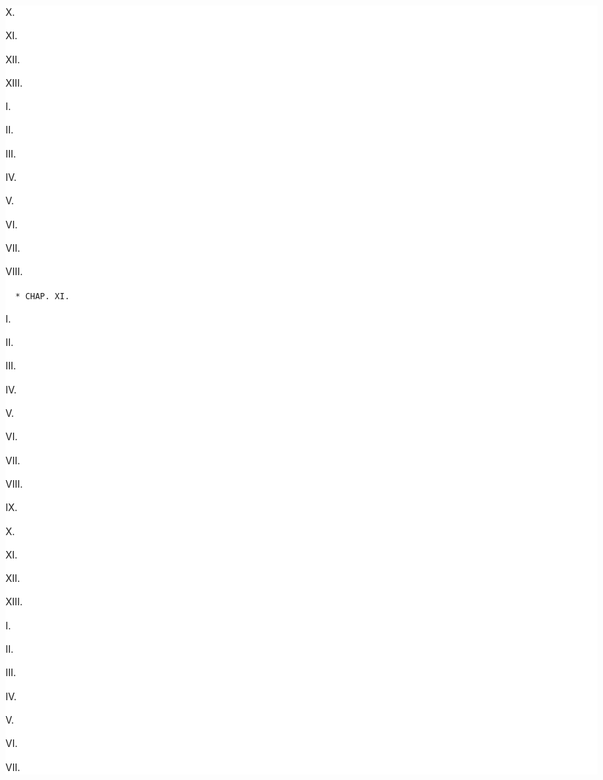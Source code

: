 X.

XI.

XII.

XIII.

I.

II.

III.

IV.

V.

VI.

VII.

VIII.

      * CHAP. XI.

I.

II.

III.

IV.

V.

VI.

VII.

VIII.

IX.

X.

XI.

XII.

XIII.

I.

II.

III.

IV.

V.

VI.

VII.
